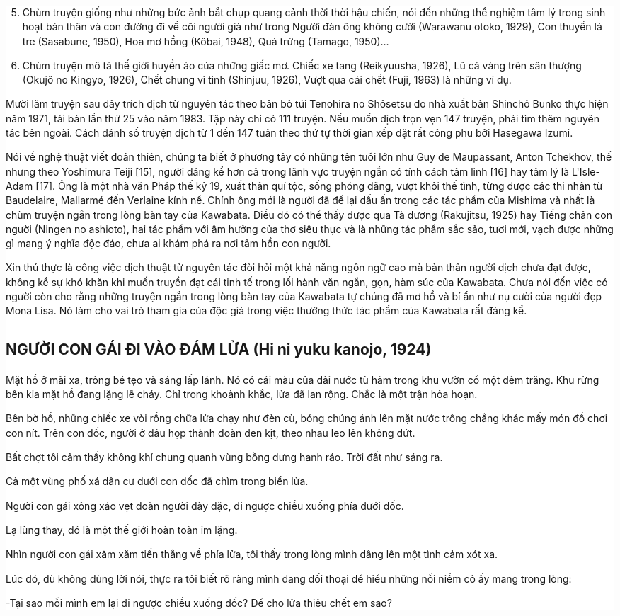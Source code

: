 5) Chùm truyện giống như những bức ảnh bắt chụp quang cảnh thời thời hậu chiến, nói đến những thể nghiệm tâm lý trong sinh hoạt bản thân và con đường đi về cõi người già như trong Người đàn ông không cười (Warawanu otoko, 1929), Con thuyền lá tre (Sasabune, 1950), Hoa mơ hồng (Kôbai, 1948), Quả trứng (Tamago, 1950)…

6) Chùm truyện mô tả thế giới huyền ảo của những giấc mơ. Chiếc xe tang (Reikyuusha, 1926), Lũ cá vàng trên sân thượng (Okujô no Kingyo, 1926), Chết chung vì tình (Shinjuu, 1926), Vượt qua cái chết (Fuji, 1963) là những ví dụ.

Mười lăm truyện sau đây trích dịch từ nguyên tác theo bản bỏ túi Tenohira no Shôsetsu do nhà xuất bản Shinchô Bunko thực hiện năm 1971, tái bản lần thứ 25 vào năm 1983. Tập này chỉ có 111 truyện. Nếu muốn dịch trọn vẹn 147 truyện, phải tìm thêm nguyên tác bên ngoài. Cách đánh số truyện dịch từ 1 đến 147 tuân theo thứ tự thời gian xếp đặt rất công phu bởi Hasegawa Izumi.

Nói về nghệ thuật viết đoản thiên, chúng ta biết ở phương tây có những tên tuổi lớn như Guy de Maupassant, Anton Tchekhov, thế nhưng theo Yoshimura Teiji [15], người đáng kể hơn cả trong lãnh vực truyện ngắn có tính cách tâm linh [16] hay tâm lý là L'Isle-Adam [17]. Ông là một nhà văn Pháp thế kỷ 19, xuất thân quí tộc, sống phóng đãng, vượt khỏi thế tình, từng được các thi nhân từ Baudelaire, Mallarmé đến Verlaine kính nể. Chính ông mới là người đã để lại dấu ấn trong các tác phẩm của Mishima và nhất là chùm truyện ngắn trong lòng bàn tay của Kawabata. Điều đó có thể thấy được qua Tà dương (Rakujitsu, 1925) hay Tiếng chân con người (Ningen no ashioto), hai tác phẩm với âm hưởng của thơ siêu thực và là những tác phẩm sắc sảo, tươi mới, vạch được những gì mang ý nghĩa độc đáo, chưa ai khám phá ra nơi tâm hồn con người.

Xin thú thực là công việc dịch thuật từ nguyên tác đòi hỏi một khả năng ngôn ngữ cao mà bản thân người dịch chưa đạt được, không kể sự khó khăn khi muốn truyền đạt cái tinh tế trong lối hành văn ngắn, gọn, hàm súc của Kawabata. Chưa nói đến việc có người còn cho rằng những truyện ngắn trong lòng bàn tay của Kawabata tự chúng đã mơ hồ và bí ẩn như nụ cười của người đẹp Mona Lisa. Nó làm cho vai trò tham gia của độc giả trong việc thưởng thức tác phẩm của Kawabata rất đáng kể.

## NGƯỜI CON GÁI ĐI VÀO ĐÁM LỬA (Hi ni yuku kanojo, 1924)

Mặt hồ ở mãi xa, trông bé tẹo và sáng lấp lánh. Nó có cái màu của dải nước tù hãm trong khu vườn cổ một đêm trăng. Khu rừng bên kia mặt hồ đang lặng lẽ cháy. Chỉ trong khoảnh khắc, lửa đã lan rộng. Chắc là một trận hỏa hoạn.
 
Bên bờ hồ, những chiếc xe vòi rồng chữa lửa chạy như đèn cù, bóng chúng ánh lên mặt nước trông chẳng khác mấy món đồ chơi con nít.
Trên con dốc, người ở đâu họp thành đoàn đen kịt, theo nhau leo lên không dứt.

Bất chợt tôi cảm thấy không khí chung quanh vùng bỗng dưng hanh ráo. Trời đất như sáng ra.

Cả một vùng phố xá dân cư dưới con dốc đã chìm trong biển lửa.
 

Người con gái xông xáo vẹt đoàn người dày đặc, đi ngược chiều xuống phía dưới dốc.

Lạ lùng thay, đó là một thế giới hoàn toàn im lặng.

Nhìn người con gái xăm xăm tiến thẳng về phía lửa, tôi thấy trong lòng mình dâng lên một tình cảm xót xa.

Lúc đó, dù không dùng lời nói, thực ra tôi biết rõ ràng mình đang đối thoại để hiểu những nỗi niềm cô ấy mang trong lòng:

-Tại sao mỗi mình em lại đi ngược chiều xuống dốc? Để cho lửa thiêu chết em sao?
